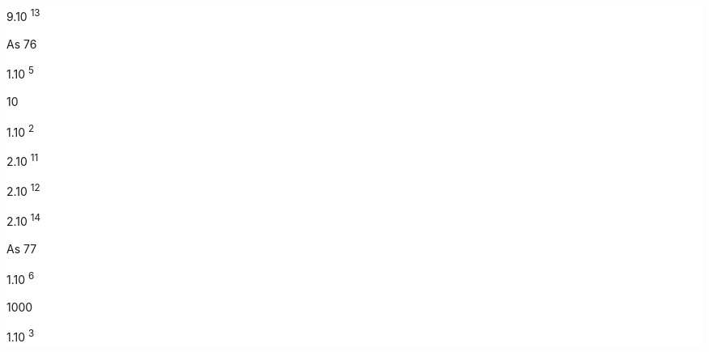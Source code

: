 9.10
        <sup>13</sup>
      </td>
    </tr>
    <tr>
      <td align="left">

As 76</td>
      <td align="right">

1.10
        <sup>5</sup>
      </td>
      <td align="right">

10</td>
      <td align="right">

1.10
        <sup>2</sup>
      </td>
      <td align="right">

2.10
        <sup>11</sup>
      </td>
      <td align="right">

2.10
        <sup>12</sup>
      </td>
      <td align="right">

2.10
        <sup>14</sup>
      </td>
    </tr>
    <tr>
      <td align="left">

As 77</td>
      <td align="right">

1.10
        <sup>6</sup>
      </td>
      <td align="right">

1000</td>
      <td align="right">

1.10
        <sup>3</sup>
      </td>
      <td align="right">
